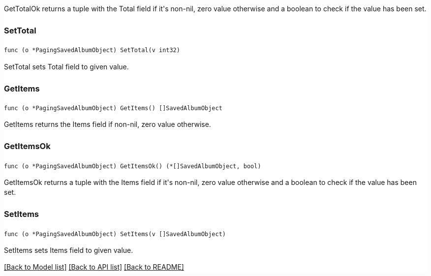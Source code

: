 GetTotalOk returns a tuple with the Total field if it's non-nil, zero value otherwise
and a boolean to check if the value has been set.

### SetTotal

`func (o *PagingSavedAlbumObject) SetTotal(v int32)`

SetTotal sets Total field to given value.


### GetItems

`func (o *PagingSavedAlbumObject) GetItems() []SavedAlbumObject`

GetItems returns the Items field if non-nil, zero value otherwise.

### GetItemsOk

`func (o *PagingSavedAlbumObject) GetItemsOk() (*[]SavedAlbumObject, bool)`

GetItemsOk returns a tuple with the Items field if it's non-nil, zero value otherwise
and a boolean to check if the value has been set.

### SetItems

`func (o *PagingSavedAlbumObject) SetItems(v []SavedAlbumObject)`

SetItems sets Items field to given value.



[[Back to Model list]](../README.md#documentation-for-models) [[Back to API list]](../README.md#documentation-for-api-endpoints) [[Back to README]](../README.md)


